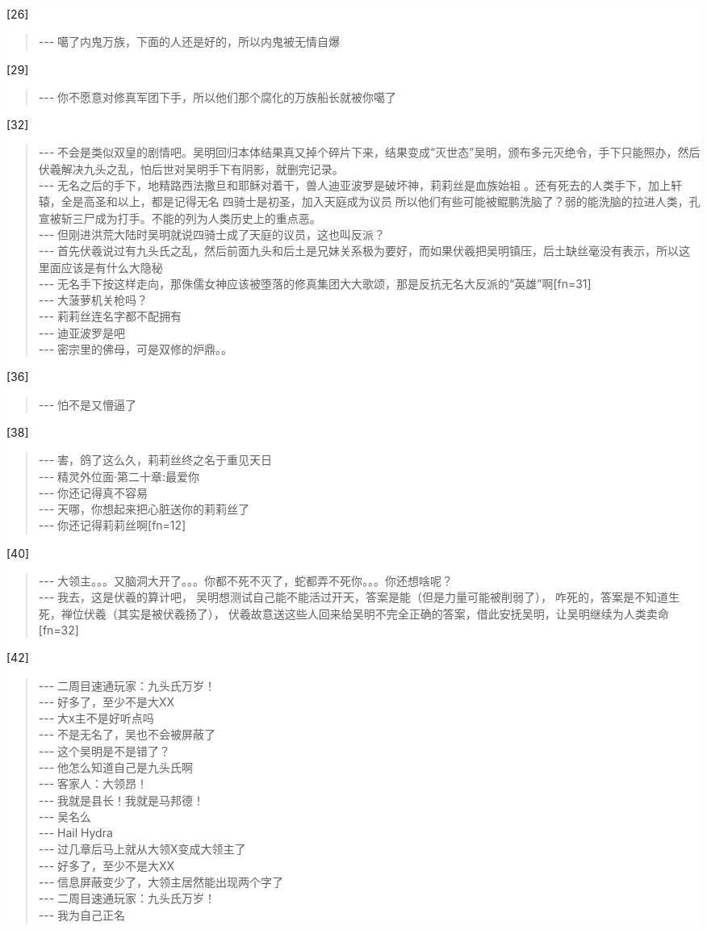 [26] 
>--- 噶了内鬼万族，下面的人还是好的，所以内鬼被无情自爆<br>

[29] 
>--- 你不愿意对修真军团下手，所以他们那个腐化的万族船长就被你噶了<br>

[32] 
>--- 不会是类似双皇的剧情吧。吴明回归本体结果真又掉个碎片下来，结果变成“灭世态”吴明，颁布多元灭绝令，手下只能照办，然后伏羲解决九头之乱，怕后世对吴明手下有阴影，就删完记录。<br>
>--- 无名之后的手下，地精路西法撒旦和耶稣对着干，兽人迪亚波罗是破坏神，莉莉丝是血族始祖
。还有死去的人类手下，加上轩辕，全是高圣和以上，都是记得无名
四骑士是初圣，加入天庭成为议员
所以他们有些可能被鲲鹏洗脑了？弱的能洗脑的拉进人类，孔宣被斩三尸成为打手。不能的列为人类历史上的重点恶。<br>
>--- 但刚进洪荒大陆时吴明就说四骑士成了天庭的议员，这也叫反派？<br>
>--- 首先伏羲说过有九头氏之乱，然后前面九头和后土是兄妹关系极为要好，而如果伏羲把吴明镇压，后土缺丝毫没有表示，所以这里面应该是有什么大隐秘<br>
>--- 无名手下按这样走向，那侏儒女神应该被堕落的修真集团大大歌颂，那是反抗无名大反派的“英雄”啊[fn=31]<br>
>--- 大菠萝机关枪吗？<br>
>--- 莉莉丝连名字都不配拥有<br>
>--- 迪亚波罗是吧<br>
>--- 密宗里的佛母，可是双修的炉鼎。。<br>

[36] 
>--- 怕不是又懵逼了<br>

[38] 
>--- 害，鸽了这么久，莉莉丝终之名于重见天日<br>
>--- 精灵外位面·第二十章:最爱你<br>
>--- 你还记得真不容易<br>
>--- 天哪，你想起来把心脏送你的莉莉丝了<br>
>--- 你还记得莉莉丝啊[fn=12]<br>

[40] 
>--- 大领主。。。又脑洞大开了。。。你都不死不灭了，蛇都弄不死你。。。你还想啥呢？<br>
>--- 我去，这是伏羲的算计吧，
吴明想测试自己能不能活过开天，答案是能（但是力量可能被削弱了），
咋死的，答案是不知道生死，禅位伏羲（其实是被伏羲扬了），
伏羲故意送这些人回来给吴明不完全正确的答案，借此安抚吴明，让吴明继续为人类卖命[fn=32]<br>

[42] 
>--- 二周目速通玩家：九头氏万岁！<br>
>--- 好多了，至少不是大XX<br>
>--- 大x主不是好听点吗<br>
>--- 不是无名了，吴也不会被屏蔽了<br>
>--- 这个吴明是不是错了？<br>
>--- 他怎么知道自己是九头氏啊<br>
>--- 客家人：大领昂！<br>
>--- 我就是县长！我就是马邦德！<br>
>--- 吴名么<br>
>--- Hail Hydra<br>
>--- 过几章后马上就从大领X变成大领主了<br>
>--- 好多了，至少不是大XX<br>
>--- 信息屏蔽变少了，大领主居然能出现两个字了<br>
>--- 二周目速通玩家：九头氏万岁！<br>
>--- 我为自己正名<br>
